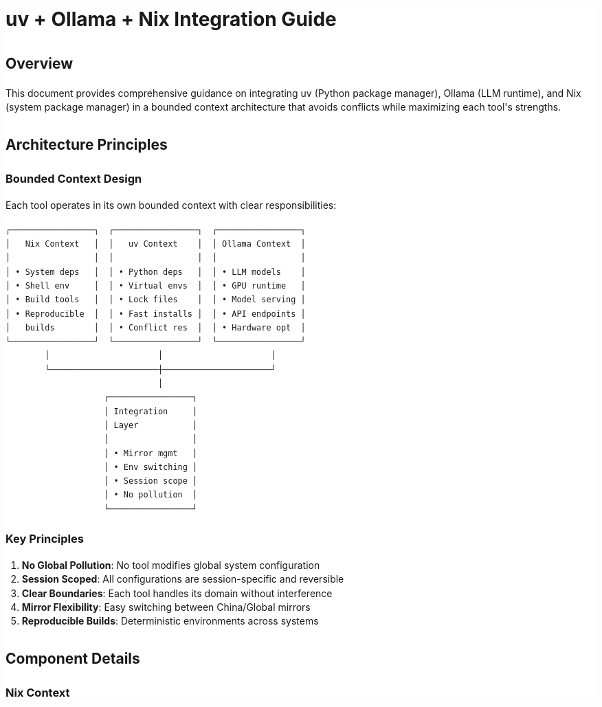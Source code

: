 # uv + Ollama + Nix Integration Guide

## Overview

This document provides comprehensive guidance on integrating uv (Python package manager), Ollama (LLM runtime), and Nix (system package manager) in a bounded context architecture that avoids conflicts while maximizing each tool's strengths.

## Architecture Principles

### Bounded Context Design

Each tool operates in its own bounded context with clear responsibilities:

```
┌─────────────────┐  ┌─────────────────┐  ┌─────────────────┐
│   Nix Context   │  │   uv Context    │  │ Ollama Context  │
│                 │  │                 │  │                 │
│ • System deps   │  │ • Python deps   │  │ • LLM models    │
│ • Shell env     │  │ • Virtual envs  │  │ • GPU runtime   │
│ • Build tools   │  │ • Lock files    │  │ • Model serving │
│ • Reproducible  │  │ • Fast installs │  │ • API endpoints │
│   builds        │  │ • Conflict res  │  │ • Hardware opt  │
└─────────────────┘  └─────────────────┘  └─────────────────┘
        │                      │                      │
        └──────────────────────┼──────────────────────┘
                               │
                    ┌─────────────────┐
                    │ Integration     │
                    │ Layer           │
                    │                 │
                    │ • Mirror mgmt   │
                    │ • Env switching │
                    │ • Session scope │
                    │ • No pollution  │
                    └─────────────────┘
```

### Key Principles

1. **No Global Pollution**: No tool modifies global system configuration
2. **Session Scoped**: All configurations are session-specific and reversible
3. **Clear Boundaries**: Each tool handles its domain without interference
4. **Mirror Flexibility**: Easy switching between China/Global mirrors
5. **Reproducible Builds**: Deterministic environments across systems

## Component Details

### Nix Context
